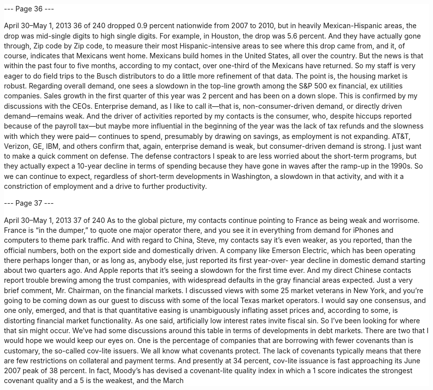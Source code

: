 --- Page 36 ---

April 30–May 1, 2013 36 of 240
dropped 0.9 percent nationwide from 2007 to 2010, but in heavily Mexican-Hispanic areas, the
drop was mid-single digits to high single digits. For example, in Houston, the drop was
5.6 percent. And they have actually gone through, Zip code by Zip code, to measure their most
Hispanic-intensive areas to see where this drop came from, and it, of course, indicates that
Mexicans went home. Mexicans build homes in the United States, all over the country. But the
news is that within the past four to five months, according to my contact, over one-third of the
Mexicans have returned. So my staff is very eager to do field trips to the Busch distributors to
do a little more refinement of that data. The point is, the housing market is robust.
Regarding overall demand, one sees a slowdown in the top-line growth among the
S&P 500 ex financial, ex utilities companies. Sales growth in the first quarter of this year was
2 percent and has been on a down slope. This is confirmed by my discussions with the CEOs.
Enterprise demand, as I like to call it—that is, non-consumer-driven demand, or directly driven
demand—remains weak. And the driver of activities reported by my contacts is the consumer,
who, despite hiccups reported because of the payroll tax—but maybe more influential in the
beginning of the year was the lack of tax refunds and the slowness with which they were paid—
continues to spend, presumably by drawing on savings, as employment is not expanding.
AT&T, Verizon, GE, IBM, and others confirm that, again, enterprise demand is weak, but
consumer-driven demand is strong.
I just want to make a quick comment on defense. The defense contractors I speak to are
less worried about the short-term programs, but they actually expect a 10-year decline in terms of
spending because they have gone in waves after the ramp-up in the 1990s. So we can continue
to expect, regardless of short-term developments in Washington, a slowdown in that activity, and
with it a constriction of employment and a drive to further productivity.

--- Page 37 ---

April 30–May 1, 2013 37 of 240
As to the global picture, my contacts continue pointing to France as being weak and
worrisome. France is “in the dumper,” to quote one major operator there, and you see it in
everything from demand for iPhones and computers to theme park traffic. And with regard to
China, Steve, my contacts say it’s even weaker, as you reported, than the official numbers, both
on the export side and domestically driven. A company like Emerson Electric, which has been
operating there perhaps longer than, or as long as, anybody else, just reported its first year-over-
year decline in domestic demand starting about two quarters ago. And Apple reports that it’s
seeing a slowdown for the first time ever. And my direct Chinese contacts report trouble
brewing among the trust companies, with widespread defaults in the gray financial areas
expected.
Just a very brief comment, Mr. Chairman, on the financial markets. I discussed views
with some 25 market veterans in New York, and you’re going to be coming down as our guest to
discuss with some of the local Texas market operators. I would say one consensus, and one only,
emerged, and that is that quantitative easing is unambiguously inflating asset prices and,
according to some, is distorting financial market functionality. As one said, artificially low
interest rates invite fiscal sin. So I’ve been looking for where that sin might occur. We’ve had
some discussions around this table in terms of developments in debt markets. There are two that
I would hope we would keep our eyes on. One is the percentage of companies that are
borrowing with fewer covenants than is customary, the so-called cov-lite issuers. We all know
what covenants protect. The lack of covenants typically means that there are few restrictions on
collateral and payment terms. And presently at 34 percent, cov-lite issuance is fast approaching
its June 2007 peak of 38 percent. In fact, Moody’s has devised a covenant-lite quality index in
which a 1 score indicates the strongest covenant quality and a 5 is the weakest, and the March
